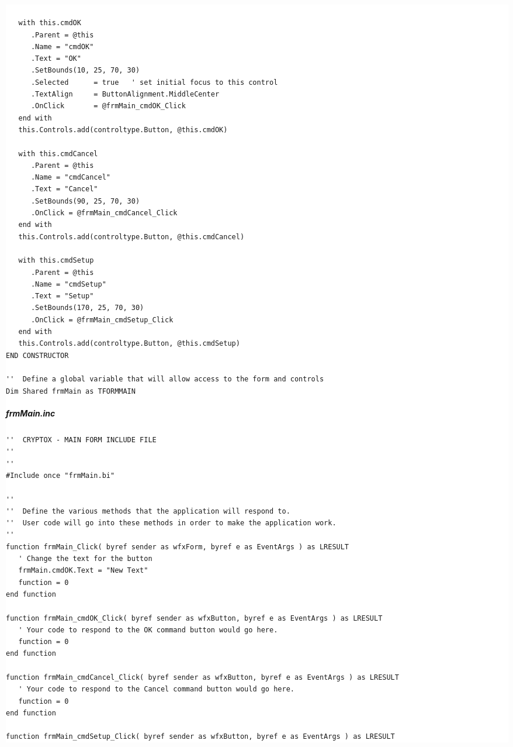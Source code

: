 ```

   with this.cmdOK
      .Parent = @this
      .Name = "cmdOK"
      .Text = "OK"
      .SetBounds(10, 25, 70, 30)
      .Selected      = true   ' set initial focus to this control
      .TextAlign     = ButtonAlignment.MiddleCenter
      .OnClick       = @frmMain_cmdOK_Click
   end with
   this.Controls.add(controltype.Button, @this.cmdOK)

   with this.cmdCancel
      .Parent = @this
      .Name = "cmdCancel"
      .Text = "Cancel"
      .SetBounds(90, 25, 70, 30)
      .OnClick = @frmMain_cmdCancel_Click
   end with
   this.Controls.add(controltype.Button, @this.cmdCancel)

   with this.cmdSetup
      .Parent = @this
      .Name = "cmdSetup"
      .Text = "Setup"
      .SetBounds(170, 25, 70, 30)
      .OnClick = @frmMain_cmdSetup_Click
   end with
   this.Controls.add(controltype.Button, @this.cmdSetup)
END CONSTRUCTOR

''  Define a global variable that will allow access to the form and controls
Dim Shared frmMain as TFORMMAIN
```

##### frmMain.inc
```
''  CRYPTOX - MAIN FORM INCLUDE FILE
''
''
#Include once "frmMain.bi"

''
''  Define the various methods that the application will respond to.
''  User code will go into these methods in order to make the application work.
''
function frmMain_Click( byref sender as wfxForm, byref e as EventArgs ) as LRESULT
   ' Change the text for the button
   frmMain.cmdOK.Text = "New Text"
   function = 0
end function

function frmMain_cmdOK_Click( byref sender as wfxButton, byref e as EventArgs ) as LRESULT
   ' Your code to respond to the OK command button would go here.
   function = 0
end function

function frmMain_cmdCancel_Click( byref sender as wfxButton, byref e as EventArgs ) as LRESULT
   ' Your code to respond to the Cancel command button would go here.
   function = 0
end function

function frmMain_cmdSetup_Click( byref sender as wfxButton, byref e as EventArgs ) as LRESULT
```